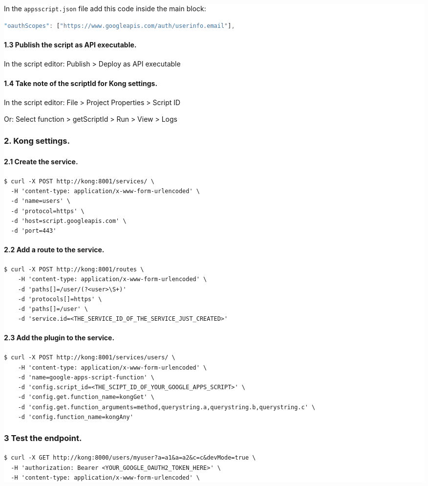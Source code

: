 In the `appsscript.json` file add this code inside the main block:

```javascript
"oauthScopes": ["https://www.googleapis.com/auth/userinfo.email"],
```

#### 1.3 Publish the script as API executable.

In the script editor: Publish > Deploy as API executable

#### 1.4 Take note of the scriptId for Kong settings.

In the script editor: File > Project Properties > Script ID

Or: Select function > getScriptId > Run > View > Logs

### 2. Kong settings.

#### 2.1 Create the service.

```console
$ curl -X POST http://kong:8001/services/ \
  -H 'content-type: application/x-www-form-urlencoded' \
  -d 'name=users' \
  -d 'protocol=https' \
  -d 'host=script.googleapis.com' \
  -d 'port=443'
```

#### 2.2 Add a route to the service.

```console
$ curl -X POST http://kong:8001/routes \
    -H 'content-type: application/x-www-form-urlencoded' \
    -d 'paths[]=/user/(?<user>\S+)'
    -d 'protocols[]=https' \
    -d 'paths[]=/user' \
    -d 'service.id=<THE_SERVICE_ID_OF_THE_SERVICE_JUST_CREATED>'
```

#### 2.3 Add the plugin to the service.

```console
$ curl -X POST http://kong:8001/services/users/ \
    -H 'content-type: application/x-www-form-urlencoded' \
    -d 'name=google-apps-script-function' \
    -d 'config.script_id=<THE_SCIPT_ID_OF_YOUR_GOOGLE_APPS_SCRIPT>' \
    -d 'config.get.function_name=kongGet' \
    -d 'config.get.function_arguments=method,querystring.a,querystring.b,querystring.c' \
    -d 'config.function_name=kongAny'
```

### 3 Test the endpoint.

```console
$ curl -X GET http://kong:8000/users/myuser?a=a1&a=a2&c=c&devMode=true \
  -H 'authorization: Bearer <YOUR_GOOGLE_OAUTH2_TOKEN_HERE>' \
  -H 'content-type: application/x-www-form-urlencoded' \
```
